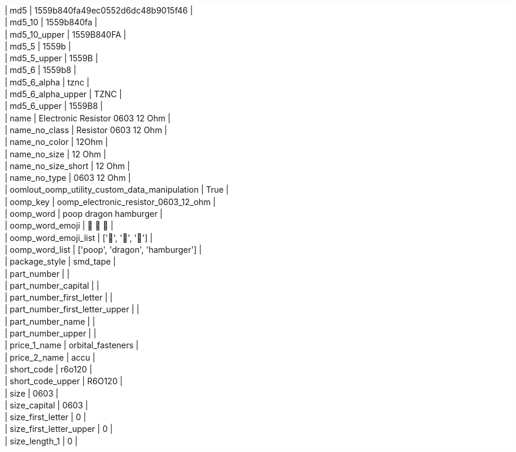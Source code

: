 | md5 | 1559b840fa49ec0552d6dc48b9015f46 |  
| md5_10 | 1559b840fa |  
| md5_10_upper | 1559B840FA |  
| md5_5 | 1559b |  
| md5_5_upper | 1559B |  
| md5_6 | 1559b8 |  
| md5_6_alpha | tznc |  
| md5_6_alpha_upper | TZNC |  
| md5_6_upper | 1559B8 |  
| name | Electronic Resistor 0603 12 Ohm |  
| name_no_class | Resistor 0603 12 Ohm |  
| name_no_color | 12Ohm |  
| name_no_size | 12 Ohm |  
| name_no_size_short | 12 Ohm |  
| name_no_type | 0603 12 Ohm |  
| oomlout_oomp_utility_custom_data_manipulation | True |  
| oomp_key | oomp_electronic_resistor_0603_12_ohm |  
| oomp_word | poop dragon hamburger |  
| oomp_word_emoji | :poop: :dragon: :hamburger: |  
| oomp_word_emoji_list | [':poop:', ':dragon:', ':hamburger:'] |  
| oomp_word_list | ['poop', 'dragon', 'hamburger'] |  
| package_style | smd_tape |  
| part_number |  |  
| part_number_capital |  |  
| part_number_first_letter |  |  
| part_number_first_letter_upper |  |  
| part_number_name |  |  
| part_number_upper |  |  
| price_1_name | orbital_fasteners |  
| price_2_name | accu |  
| short_code | r6o120 |  
| short_code_upper | R6O120 |  
| size | 0603 |  
| size_capital | 0603 |  
| size_first_letter | 0 |  
| size_first_letter_upper | 0 |  
| size_length_1 | 0 |  